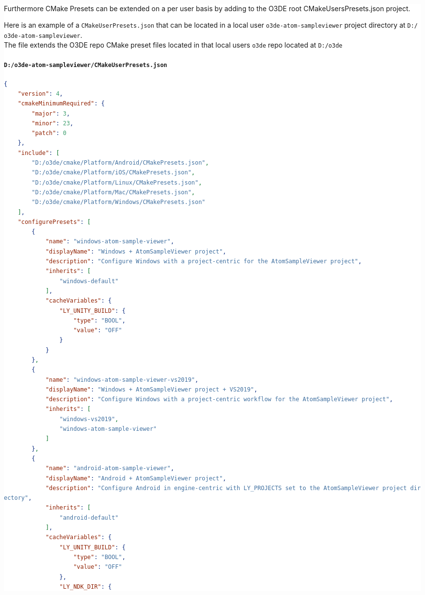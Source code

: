 Furthermore CMake Presets can be extended on a per user basis by adding to the O3DE root CMakeUsersPresets.json project.  

Here is an example of a `CMakeUserPresets.json` that can be located in a local user `o3de-atom-sampleviewer` project directory at `D:/o3de-atom-sampleviewer`.  
The file extends the O3DE repo CMake preset files located in that local users `o3de` repo located at `D:/o3de`

#### `D:/o3de-atom-sampleviewer/CMakeUserPresets.json`
```json
{
    "version": 4,
    "cmakeMinimumRequired": {
        "major": 3,
        "minor": 23,
        "patch": 0
    },
    "include": [
        "D:/o3de/cmake/Platform/Android/CMakePresets.json",
        "D:/o3de/cmake/Platform/iOS/CMakePresets.json",
        "D:/o3de/cmake/Platform/Linux/CMakePresets.json",
        "D:/o3de/cmake/Platform/Mac/CMakePresets.json",
        "D:/o3de/cmake/Platform/Windows/CMakePresets.json"
    ],
    "configurePresets": [
        {
            "name": "windows-atom-sample-viewer",
            "displayName": "Windows + AtomSampleViewer project",
            "description": "Configure Windows with a project-centric for the AtomSampleViewer project",
            "inherits": [
                "windows-default"
            ],
            "cacheVariables": {
                "LY_UNITY_BUILD": {
                    "type": "BOOL",
                    "value": "OFF"
                }
            }
        },
        {
            "name": "windows-atom-sample-viewer-vs2019",
            "displayName": "Windows + AtomSampleViewer project + VS2019",
            "description": "Configure Windows with a project-centric workflow for the AtomSampleViewer project",
            "inherits": [
                "windows-vs2019",
                "windows-atom-sample-viewer"
            ]
        },
        {
            "name": "android-atom-sample-viewer",
            "displayName": "Android + AtomSampleViewer project",
            "description": "Configure Android in engine-centric with LY_PROJECTS set to the AtomSampleViewer project directory",
            "inherits": [
                "android-default"
            ],
            "cacheVariables": {
                "LY_UNITY_BUILD": {
                    "type": "BOOL",
                    "value": "OFF"
                },
                "LY_NDK_DIR": {
```